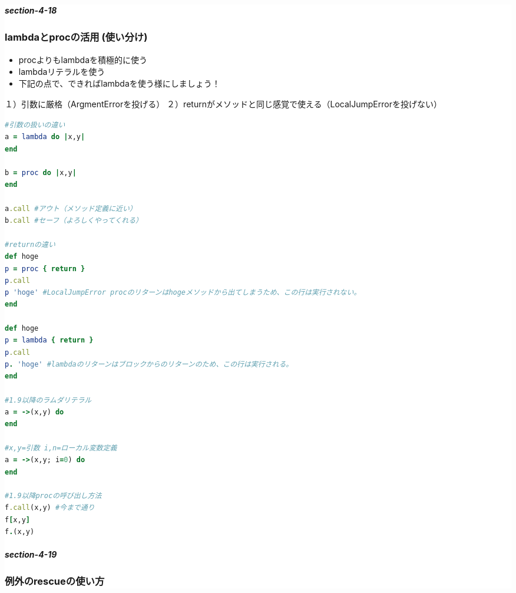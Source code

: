


##### section-4-18
### lambdaとprocの活用 (使い分け)

- procよりもlambdaを積極的に使う
- lambdaリテラルを使う
- 下記の点で、できればlambdaを使う様にしましょう！

１）引数に厳格（ArgmentErrorを投げる）
２）returnがメソッドと同じ感覚で使える（LocalJumpErrorを投げない）

```ruby
#引数の扱いの違い
a = lambda do |x,y|
end

b = proc do |x,y|
end

a.call #アウト（メソッド定義に近い）
b.call #セーフ（よろしくやってくれる）

#returnの違い
def hoge
p = proc { return }
p.call
p 'hoge' #LocalJumpError procのリターンはhogeメソッドから出てしまうため、この行は実行されない。
end

def hoge
p = lambda { return }
p.call
p. 'hoge' #lambdaのリターンはブロックからのリターンのため、この行は実行される。
end

#1.9以降のラムダリテラル
a = ->(x,y) do
end

#x,y=引数 i,n=ローカル変数定義
a = ->(x,y; i=0) do
end

#1.9以降procの呼び出し方法
f.call(x,y) #今まで通り
f[x,y]
f.(x,y)
```



##### section-4-19
### 例外のrescueの使い方
